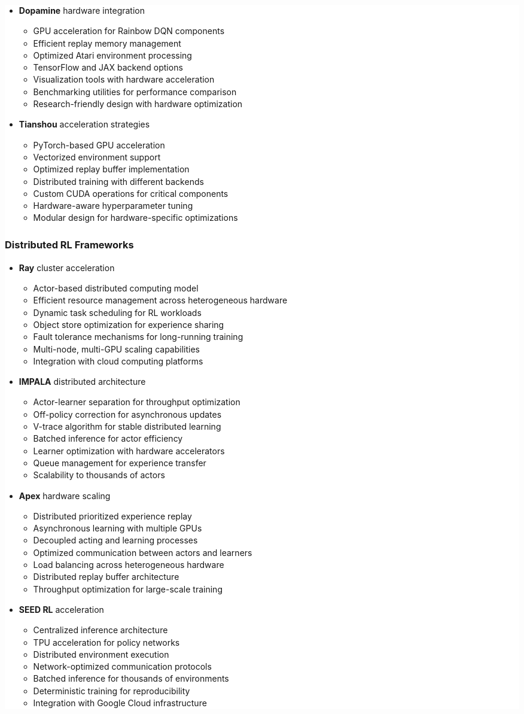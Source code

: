 - **Dopamine** hardware integration
  - GPU acceleration for Rainbow DQN components
  - Efficient replay memory management
  - Optimized Atari environment processing
  - TensorFlow and JAX backend options
  - Visualization tools with hardware acceleration
  - Benchmarking utilities for performance comparison
  - Research-friendly design with hardware optimization

- **Tianshou** acceleration strategies
  - PyTorch-based GPU acceleration
  - Vectorized environment support
  - Optimized replay buffer implementation
  - Distributed training with different backends
  - Custom CUDA operations for critical components
  - Hardware-aware hyperparameter tuning
  - Modular design for hardware-specific optimizations

### Distributed RL Frameworks
- **Ray** cluster acceleration
  - Actor-based distributed computing model
  - Efficient resource management across heterogeneous hardware
  - Dynamic task scheduling for RL workloads
  - Object store optimization for experience sharing
  - Fault tolerance mechanisms for long-running training
  - Multi-node, multi-GPU scaling capabilities
  - Integration with cloud computing platforms

- **IMPALA** distributed architecture
  - Actor-learner separation for throughput optimization
  - Off-policy correction for asynchronous updates
  - V-trace algorithm for stable distributed learning
  - Batched inference for actor efficiency
  - Learner optimization with hardware accelerators
  - Queue management for experience transfer
  - Scalability to thousands of actors

- **Apex** hardware scaling
  - Distributed prioritized experience replay
  - Asynchronous learning with multiple GPUs
  - Decoupled acting and learning processes
  - Optimized communication between actors and learners
  - Load balancing across heterogeneous hardware
  - Distributed replay buffer architecture
  - Throughput optimization for large-scale training

- **SEED RL** acceleration
  - Centralized inference architecture
  - TPU acceleration for policy networks
  - Distributed environment execution
  - Network-optimized communication protocols
  - Batched inference for thousands of environments
  - Deterministic training for reproducibility
  - Integration with Google Cloud infrastructure
